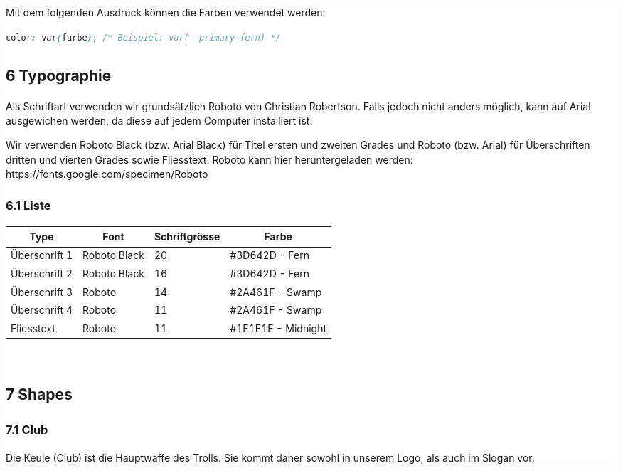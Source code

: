 Mit dem folgenden Ausdruck können die Farben verwendet werden:
```css
color: var(farbe); /* Beispiel: var(--primary-fern) */
```

## 6	Typographie

Als Schriftart verwenden wir grundsätzlich Roboto von Christian Robertson. Falls jedoch nicht anders möglich, kann auf Arial ausgewichen werden, da diese auf jedem Computer installiert ist.

Wir verwenden Roboto Black (bzw. Arial Black) für Titel ersten und zweiten Grades und Roboto (bzw. Arial) für Überschriften dritten und vierten Grades sowie Fliesstext. 
Roboto kann hier heruntergeladen werden: https://fonts.google.com/specimen/Roboto

### 6.1	Liste

| Type          | Font         | Schriftgrösse | Farbe              |
|---------------|--------------|---------------|--------------------|
| Überschrift 1 | Roboto Black | 20            | #3D642D - Fern     |
| Überschrift 2 | Roboto Black | 16            | #3D642D - Fern     |
| Überschrift 3 | Roboto       | 14            | #2A461F - Swamp    |
| Überschrift 4 | Roboto       | 11            | #2A461F - Swamp    |
| Fliesstext    | Roboto       | 11            | #1E1E1E - Midnight |
 
## 7	Shapes
### 7.1	Club

Die Keule (Club) ist die Hauptwaffe des Trolls. Sie kommt daher sowohl in unserem Logo, als auch im Slogan vor.
